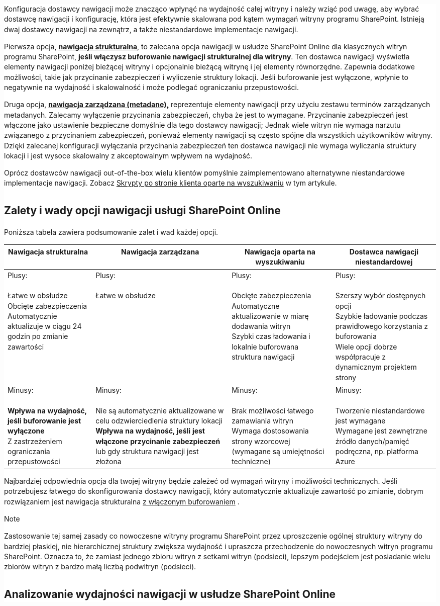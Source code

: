 Konfiguracja dostawcy nawigacji może znacząco wpłynąć na wydajność całej witryny i należy wziąć pod uwagę, aby wybrać dostawcę nawigacji i konfigurację, która jest efektywnie skalowana pod kątem wymagań witryny programu SharePoint. Istnieją dwaj dostawcy nawigacji na zewnątrz, a także niestandardowe implementacje nawigacji.

Pierwsza opcja, [**nawigacja strukturalna**](#using-structural-navigation-in-sharepoint-online), to zalecana opcja nawigacji w usłudze SharePoint Online dla klasycznych witryn programu SharePoint, **jeśli włączysz buforowanie nawigacji strukturalnej dla witryny**. Ten dostawca nawigacji wyświetla elementy nawigacji poniżej bieżącej witryny i opcjonalnie bieżącą witrynę i jej elementy równorzędne. Zapewnia dodatkowe możliwości, takie jak przycinanie zabezpieczeń i wyliczenie struktury lokacji. Jeśli buforowanie jest wyłączone, wpłynie to negatywnie na wydajność i skalowalność i może podlegać ograniczaniu przepustowości.

Druga opcja, [**nawigacja zarządzana (metadane),**](#using-managed-navigation-and-metadata-in-sharepoint-online) reprezentuje elementy nawigacji przy użyciu zestawu terminów zarządzanych metadanych. Zalecamy wyłączenie przycinania zabezpieczeń, chyba że jest to wymagane. Przycinanie zabezpieczeń jest włączone jako ustawienie bezpieczne domyślnie dla tego dostawcy nawigacji; Jednak wiele witryn nie wymaga narzutu związanego z przycinaniem zabezpieczeń, ponieważ elementy nawigacji są często spójne dla wszystkich użytkowników witryny. Dzięki zalecanej konfiguracji wyłączania przycinania zabezpieczeń ten dostawca nawigacji nie wymaga wyliczania struktury lokacji i jest wysoce skalowalny z akceptowalnym wpływem na wydajność.

Oprócz dostawców nawigacji out-of-the-box wielu klientów pomyślnie zaimplementowano alternatywne niestandardowe implementacje nawigacji. Zobacz [Skrypty po stronie klienta oparte na wyszukiwaniu](#using-search-driven-client-side-scripting) w tym artykule.
  
## <a name="pros-and-cons-of-sharepoint-online-navigation-options"></a>Zalety i wady opcji nawigacji usługi SharePoint Online

Poniższa tabela zawiera podsumowanie zalet i wad każdej opcji.

|Nawigacja strukturalna  |Nawigacja zarządzana  |Nawigacja oparta na wyszukiwaniu  |Dostawca nawigacji niestandardowej  |
|---------|---------|---------|---------|
|Plusy:<br/><br/>Łatwe w obsłudze<br/>Obcięte zabezpieczenia<br/>Automatycznie aktualizuje w ciągu 24 godzin po zmianie zawartości<br/>     |Plusy:<br/><br/>Łatwe w obsłudze<br/>|Plusy:<br/><br/>Obcięte zabezpieczenia<br/>Automatyczne aktualizowanie w miarę dodawania witryn<br/>Szybki czas ładowania i lokalnie buforowana struktura nawigacji<br/>|Plusy:<br/><br/>Szerszy wybór dostępnych opcji<br/>Szybkie ładowanie podczas prawidłowego korzystania z buforowania<br/>Wiele opcji dobrze współpracuje z dynamicznym projektem strony<br/>|
|Minusy:<br/><br/>**Wpływa na wydajność, jeśli buforowanie jest wyłączone**<br/>Z zastrzeżeniem ograniczania przepustowości<br/>|Minusy:<br/><br/>Nie są automatycznie aktualizowane w celu odzwierciedlenia struktury lokacji<br/>**Wpływa na wydajność, jeśli jest włączone przycinanie zabezpieczeń** lub gdy struktura nawigacji jest złożona<br/>|Minusy:<br/><br/>Brak możliwości łatwego zamawiania witryn<br/>Wymaga dostosowania strony wzorcowej (wymagane są umiejętności techniczne)<br/>|Minusy:<br/><br/>Tworzenie niestandardowe jest wymagane<br/>Wymagane jest zewnętrzne źródło danych/pamięć podręczna, np. platforma Azure<br/>|

Najbardziej odpowiednia opcja dla twojej witryny będzie zależeć od wymagań witryny i możliwości technicznych. Jeśli potrzebujesz łatwego do skonfigurowania dostawcy nawigacji, który automatycznie aktualizuje zawartość po zmianie, dobrym rozwiązaniem jest nawigacja strukturalna [z włączonym buforowaniem](https://support.office.com/article/structural-navigation-and-performance-f163053f-8eca-4b9c-b973-36b395093b43) .

>[!NOTE]
>Zastosowanie tej samej zasady co nowoczesne witryny programu SharePoint przez uproszczenie ogólnej struktury witryny do bardziej płaskiej, nie hierarchicznej struktury zwiększa wydajność i upraszcza przechodzenie do nowoczesnych witryn programu SharePoint. Oznacza to, że zamiast jednego zbioru witryn z setkami witryn (podsieci), lepszym podejściem jest posiadanie wielu zbiorów witryn z bardzo małą liczbą podwitryn (podsieci).

## <a name="analyzing-navigation-performance-in-sharepoint-online"></a>Analizowanie wydajności nawigacji w usłudze SharePoint Online
